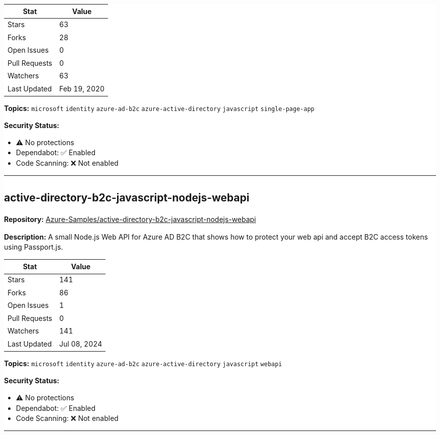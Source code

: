 | Stat | Value |
| ---- | ----- |
| Stars | 63 |
| Forks | 28 |
| Open Issues | 0 |
| Pull Requests | 0 |
| Watchers | 63 |
| Last Updated | Feb 19, 2020 |

**Topics:** `microsoft` `identity` `azure-ad-b2c` `azure-active-directory` `javascript` `single-page-app`


**Security Status:**

- ⚠️ No protections
- Dependabot: ✅ Enabled
- Code Scanning: ❌ Not enabled

---

## active-directory-b2c-javascript-nodejs-webapi

**Repository:** [Azure-Samples/active-directory-b2c-javascript-nodejs-webapi](https://github.com/Azure-Samples/active-directory-b2c-javascript-nodejs-webapi)

**Description:** A small Node.js Web API for Azure AD B2C that shows how to protect your web api and accept B2C access tokens using Passport.js. 

| Stat | Value |
| ---- | ----- |
| Stars | 141 |
| Forks | 86 |
| Open Issues | 1 |
| Pull Requests | 0 |
| Watchers | 141 |
| Last Updated | Jul 08, 2024 |

**Topics:** `microsoft` `identity` `azure-ad-b2c` `azure-active-directory` `javascript` `webapi`


**Security Status:**

- ⚠️ No protections
- Dependabot: ✅ Enabled
- Code Scanning: ❌ Not enabled

---
